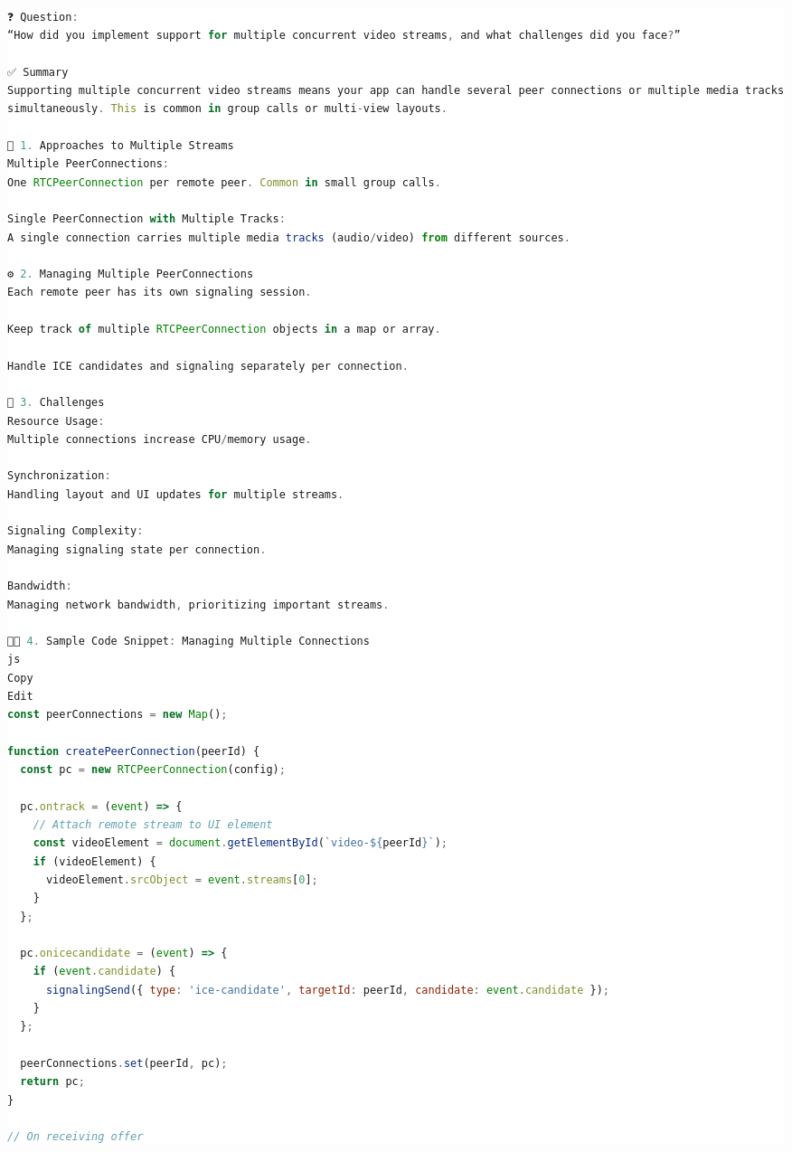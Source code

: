 ```js
❓ Question:
“How did you implement support for multiple concurrent video streams, and what challenges did you face?”

✅ Summary
Supporting multiple concurrent video streams means your app can handle several peer connections or multiple media tracks simultaneously. This is common in group calls or multi-view layouts.

🧠 1. Approaches to Multiple Streams
Multiple PeerConnections:
One RTCPeerConnection per remote peer. Common in small group calls.

Single PeerConnection with Multiple Tracks:
A single connection carries multiple media tracks (audio/video) from different sources.

⚙️ 2. Managing Multiple PeerConnections
Each remote peer has its own signaling session.

Keep track of multiple RTCPeerConnection objects in a map or array.

Handle ICE candidates and signaling separately per connection.

🧩 3. Challenges
Resource Usage:
Multiple connections increase CPU/memory usage.

Synchronization:
Handling layout and UI updates for multiple streams.

Signaling Complexity:
Managing signaling state per connection.

Bandwidth:
Managing network bandwidth, prioritizing important streams.

🧑‍💻 4. Sample Code Snippet: Managing Multiple Connections
js
Copy
Edit
const peerConnections = new Map();

function createPeerConnection(peerId) {
  const pc = new RTCPeerConnection(config);

  pc.ontrack = (event) => {
    // Attach remote stream to UI element
    const videoElement = document.getElementById(`video-${peerId}`);
    if (videoElement) {
      videoElement.srcObject = event.streams[0];
    }
  };

  pc.onicecandidate = (event) => {
    if (event.candidate) {
      signalingSend({ type: 'ice-candidate', targetId: peerId, candidate: event.candidate });
    }
  };

  peerConnections.set(peerId, pc);
  return pc;
}

// On receiving offer
```